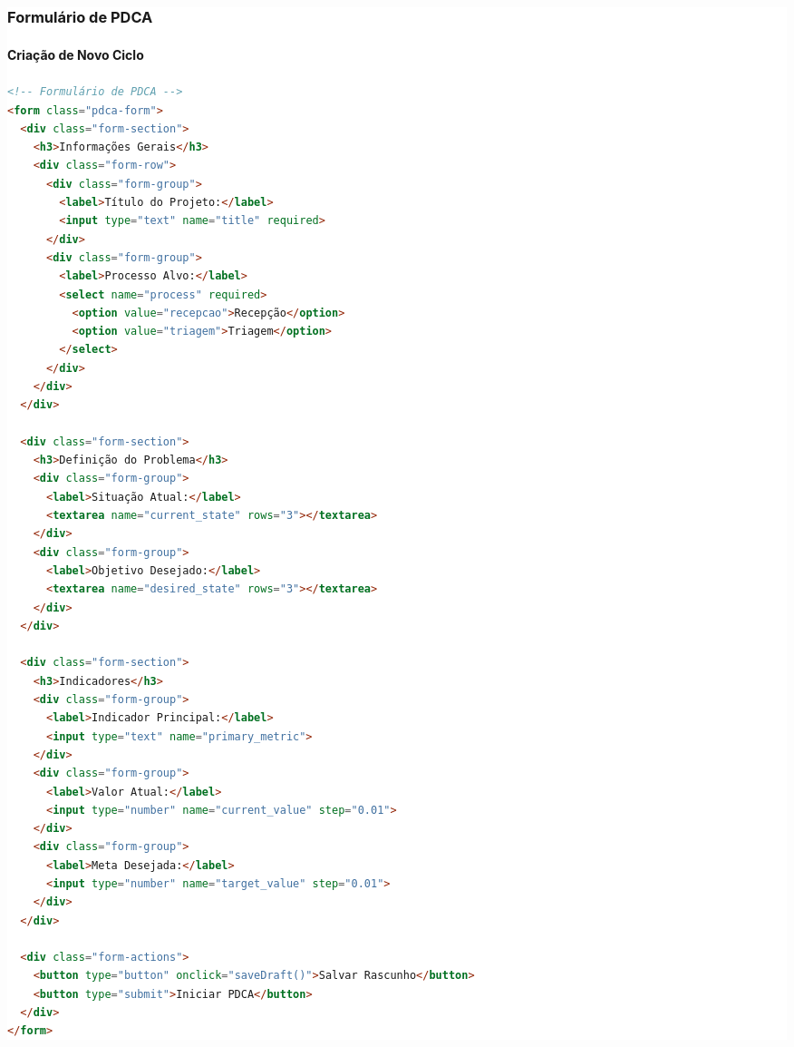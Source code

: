 
### Formulário de PDCA

#### Criação de Novo Ciclo
```html
<!-- Formulário de PDCA -->
<form class="pdca-form">
  <div class="form-section">
    <h3>Informações Gerais</h3>
    <div class="form-row">
      <div class="form-group">
        <label>Título do Projeto:</label>
        <input type="text" name="title" required>
      </div>
      <div class="form-group">
        <label>Processo Alvo:</label>
        <select name="process" required>
          <option value="recepcao">Recepção</option>
          <option value="triagem">Triagem</option>
        </select>
      </div>
    </div>
  </div>

  <div class="form-section">
    <h3>Definição do Problema</h3>
    <div class="form-group">
      <label>Situação Atual:</label>
      <textarea name="current_state" rows="3"></textarea>
    </div>
    <div class="form-group">
      <label>Objetivo Desejado:</label>
      <textarea name="desired_state" rows="3"></textarea>
    </div>
  </div>

  <div class="form-section">
    <h3>Indicadores</h3>
    <div class="form-group">
      <label>Indicador Principal:</label>
      <input type="text" name="primary_metric">
    </div>
    <div class="form-group">
      <label>Valor Atual:</label>
      <input type="number" name="current_value" step="0.01">
    </div>
    <div class="form-group">
      <label>Meta Desejada:</label>
      <input type="number" name="target_value" step="0.01">
    </div>
  </div>

  <div class="form-actions">
    <button type="button" onclick="saveDraft()">Salvar Rascunho</button>
    <button type="submit">Iniciar PDCA</button>
  </div>
</form>
```
